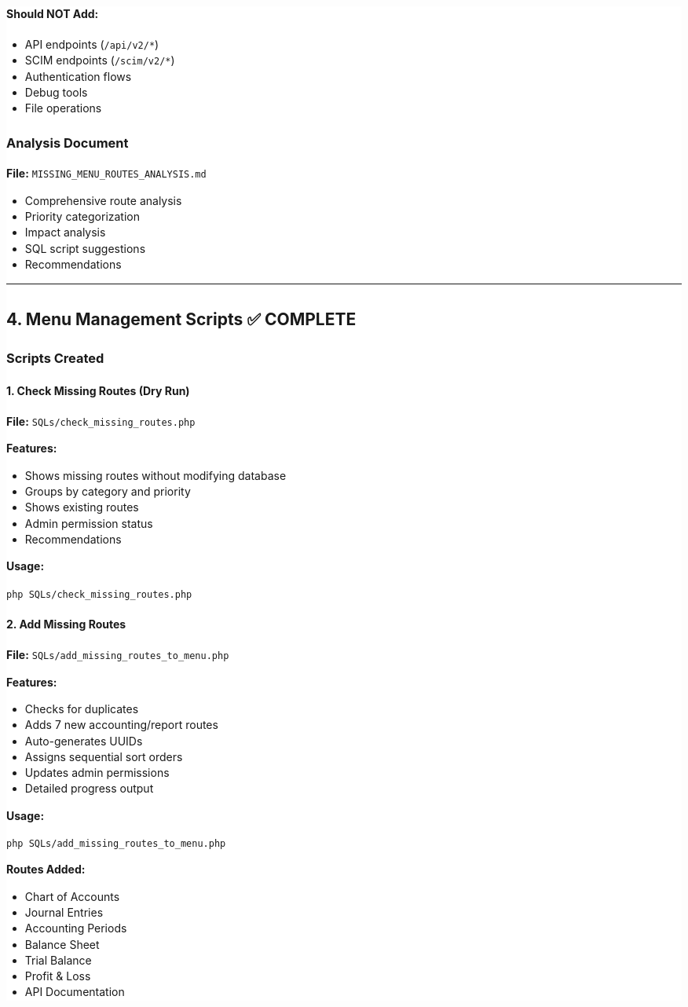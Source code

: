 #### Should NOT Add:
- API endpoints (`/api/v2/*`)
- SCIM endpoints (`/scim/v2/*`)
- Authentication flows
- Debug tools
- File operations

### Analysis Document
**File:** `MISSING_MENU_ROUTES_ANALYSIS.md`
- Comprehensive route analysis
- Priority categorization
- Impact analysis
- SQL script suggestions
- Recommendations

---

## 4. Menu Management Scripts ✅ COMPLETE

### Scripts Created

#### 1. Check Missing Routes (Dry Run)
**File:** `SQLs/check_missing_routes.php`

**Features:**
- Shows missing routes without modifying database
- Groups by category and priority
- Shows existing routes
- Admin permission status
- Recommendations

**Usage:**
```bash
php SQLs/check_missing_routes.php
```

#### 2. Add Missing Routes
**File:** `SQLs/add_missing_routes_to_menu.php`

**Features:**
- Checks for duplicates
- Adds 7 new accounting/report routes
- Auto-generates UUIDs
- Assigns sequential sort orders
- Updates admin permissions
- Detailed progress output

**Usage:**
```bash
php SQLs/add_missing_routes_to_menu.php
```

**Routes Added:**
- Chart of Accounts
- Journal Entries
- Accounting Periods
- Balance Sheet
- Trial Balance
- Profit & Loss
- API Documentation
